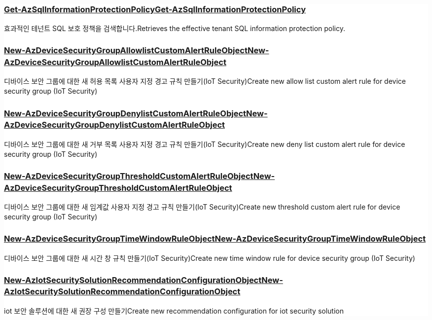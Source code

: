 ### [<span data-ttu-id="e9a9a-151">Get-AzSqlInformationProtectionPolicy</span><span class="sxs-lookup"><span data-stu-id="e9a9a-151">Get-AzSqlInformationProtectionPolicy</span></span>](Get-AzSqlInformationProtectionPolicy.md)
<span data-ttu-id="e9a9a-152">효과적인 테넌트 SQL 보호 정책을 검색합니다.</span><span class="sxs-lookup"><span data-stu-id="e9a9a-152">Retrieves the effective tenant SQL information protection policy.</span></span>

### [<span data-ttu-id="e9a9a-153">New-AzDeviceSecurityGroupAllowlistCustomAlertRuleObject</span><span class="sxs-lookup"><span data-stu-id="e9a9a-153">New-AzDeviceSecurityGroupAllowlistCustomAlertRuleObject</span></span>](New-AzDeviceSecurityGroupAllowlistCustomAlertRuleObject.md)
<span data-ttu-id="e9a9a-154">디바이스 보안 그룹에 대한 새 허용 목록 사용자 지정 경고 규칙 만들기(IoT Security)</span><span class="sxs-lookup"><span data-stu-id="e9a9a-154">Create new allow list custom alert rule for device security group (IoT Security)</span></span>

### [<span data-ttu-id="e9a9a-155">New-AzDeviceSecurityGroupDenylistCustomAlertRuleObject</span><span class="sxs-lookup"><span data-stu-id="e9a9a-155">New-AzDeviceSecurityGroupDenylistCustomAlertRuleObject</span></span>](New-AzDeviceSecurityGroupDenylistCustomAlertRuleObject.md)
<span data-ttu-id="e9a9a-156">디바이스 보안 그룹에 대한 새 거부 목록 사용자 지정 경고 규칙 만들기(IoT Security)</span><span class="sxs-lookup"><span data-stu-id="e9a9a-156">Create new deny list custom alert rule for device security group (IoT Security)</span></span>

### [<span data-ttu-id="e9a9a-157">New-AzDeviceSecurityGroupThresholdCustomAlertRuleObject</span><span class="sxs-lookup"><span data-stu-id="e9a9a-157">New-AzDeviceSecurityGroupThresholdCustomAlertRuleObject</span></span>](New-AzDeviceSecurityGroupThresholdCustomAlertRuleObject.md)
<span data-ttu-id="e9a9a-158">디바이스 보안 그룹에 대한 새 임계값 사용자 지정 경고 규칙 만들기(IoT Security)</span><span class="sxs-lookup"><span data-stu-id="e9a9a-158">Create new threshold custom alert rule for device security group (IoT Security)</span></span>

### [<span data-ttu-id="e9a9a-159">New-AzDeviceSecurityGroupTimeWindowRuleObject</span><span class="sxs-lookup"><span data-stu-id="e9a9a-159">New-AzDeviceSecurityGroupTimeWindowRuleObject</span></span>](New-AzDeviceSecurityGroupTimeWindowRuleObject.md)
<span data-ttu-id="e9a9a-160">디바이스 보안 그룹에 대한 새 시간 창 규칙 만들기(IoT Security)</span><span class="sxs-lookup"><span data-stu-id="e9a9a-160">Create new time window rule for device security group (IoT Security)</span></span>

### [<span data-ttu-id="e9a9a-161">New-AzIotSecuritySolutionRecommendationConfigurationObject</span><span class="sxs-lookup"><span data-stu-id="e9a9a-161">New-AzIotSecuritySolutionRecommendationConfigurationObject</span></span>](New-AzIotSecuritySolutionRecommendationConfigurationObject.md)
<span data-ttu-id="e9a9a-162">iot 보안 솔루션에 대한 새 권장 구성 만들기</span><span class="sxs-lookup"><span data-stu-id="e9a9a-162">Create new recommendation configuration for iot security solution</span></span>
